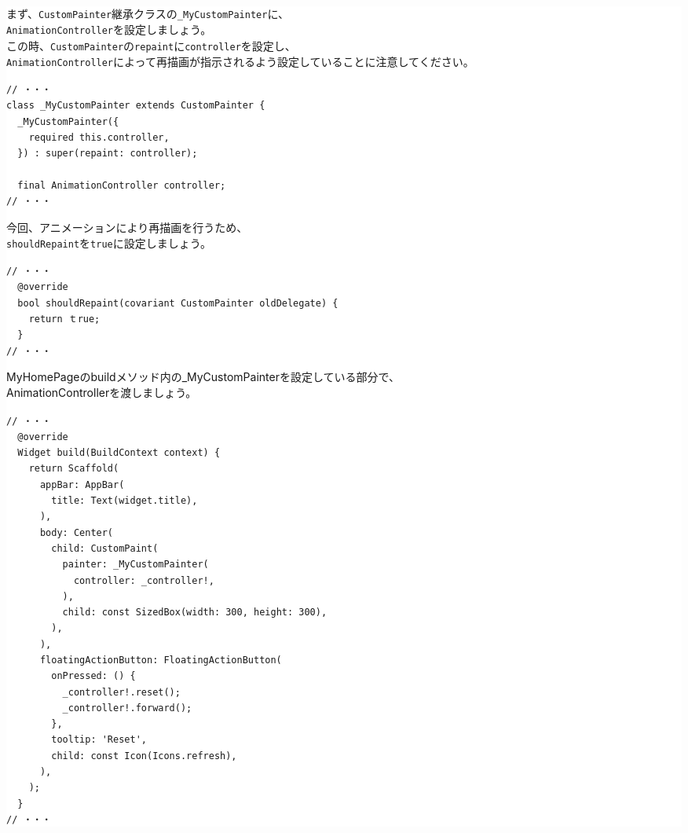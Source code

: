 まず、`CustomPainter`継承クラスの`_MyCustomPainter`に、  
`AnimationController`を設定しましょう。  
この時、`CustomPainter`の`repaint`に`controller`を設定し、  
`AnimationController`によって再描画が指示されるよう設定していることに注意してください。

```
// ・・・
class _MyCustomPainter extends CustomPainter {
  _MyCustomPainter({
    required this.controller,
  }) : super(repaint: controller);

  final AnimationController controller;
// ・・・
```

今回、アニメーションにより再描画を行うため、  
`shouldRepaint`を`true`に設定しましょう。

```
// ・・・
  @override
  bool shouldRepaint(covariant CustomPainter oldDelegate) {
    return ｔrue;
  }
// ・・・
```

MyHomePageのbuildメソッド内の\_MyCustomPainterを設定している部分で、  
AnimationControllerを渡しましょう。

```
// ・・・
  @override
  Widget build(BuildContext context) {
    return Scaffold(
      appBar: AppBar(
        title: Text(widget.title),
      ),
      body: Center(
        child: CustomPaint(
          painter: _MyCustomPainter(
            controller: _controller!,
          ),
          child: const SizedBox(width: 300, height: 300),
        ),
      ),
      floatingActionButton: FloatingActionButton(
        onPressed: () {
          _controller!.reset();
          _controller!.forward();
        },
        tooltip: 'Reset',
        child: const Icon(Icons.refresh),
      ),
    );
  }
// ・・・
```
